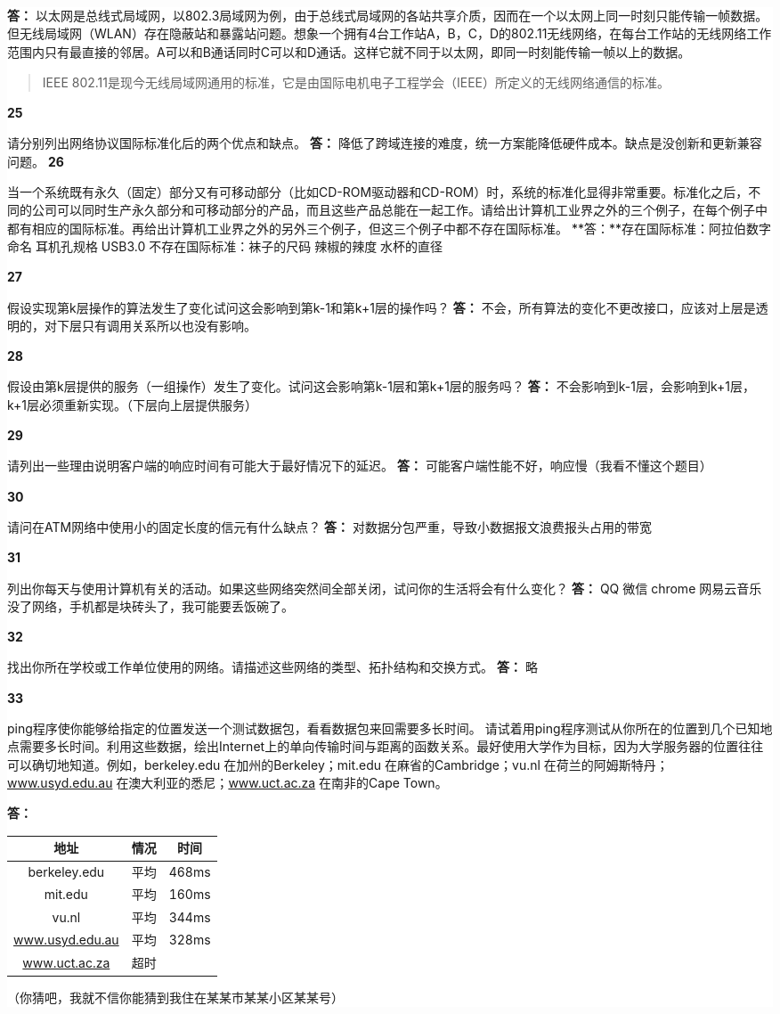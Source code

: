 **答：**  以太网是总线式局域网，以802.3局域网为例，由于总线式局域网的各站共享介质，因而在一个以太网上同一时刻只能传输一帧数据。
但无线局域网（WLAN）存在隐蔽站和暴露站问题。想象一个拥有4台工作站A，B，C，D的802.11无线网络，在每台工作站的无线网络工作范围内只有最直接的邻居。A可以和B通话同时C可以和D通话。这样它就不同于以太网，即同一时刻能传输一帧以上的数据。
> IEEE 802.11是现今无线局域网通用的标准，它是由国际电机电子工程学会（IEEE）所定义的无线网络通信的标准。

**25**

请分别列出网络协议国际标准化后的两个优点和缺点。
**答：**  降低了跨域连接的难度，统一方案能降低硬件成本。缺点是没创新和更新兼容问题。
**26**

当一个系统既有永久（固定）部分又有可移动部分（比如CD-ROM驱动器和CD-ROM）时，系统的标准化显得非常重要。标准化之后，不同的公司可以同时生产永久部分和可移动部分的产品，而且这些产品总能在一起工作。请给出计算机工业界之外的三个例子，在每个例子中都有相应的国际标准。再给出计算机工业界之外的另外三个例子，但这三个例子中都不存在国际标准。
**答：**存在国际标准：阿拉伯数字命名 耳机孔规格 USB3.0  不存在国际标准：袜子的尺码  辣椒的辣度 水杯的直径

**27**

假设实现第k层操作的算法发生了变化试问这会影响到第k-1和第k+1层的操作吗？
**答：**  不会，所有算法的变化不更改接口，应该对上层是透明的，对下层只有调用关系所以也没有影响。

**28**

假设由第k层提供的服务（一组操作）发生了变化。试问这会影响第k-1层和第k+1层的服务吗？
**答：**  不会影响到k-1层，会影响到k+1层，k+1层必须重新实现。（下层向上层提供服务）

**29**

请列出一些理由说明客户端的响应时间有可能大于最好情况下的延迟。
**答：**  可能客户端性能不好，响应慢（我看不懂这个题目）

**30**

请问在ATM网络中使用小的固定长度的信元有什么缺点？
**答：**  对数据分包严重，导致小数据报文浪费报头占用的带宽

**31**

列出你每天与使用计算机有关的活动。如果这些网络突然间全部关闭，试问你的生活将会有什么变化？
**答：**  QQ 微信 chrome 网易云音乐 没了网络，手机都是块砖头了，我可能要丢饭碗了。

**32**

找出你所在学校或工作单位使用的网络。请描述这些网络的类型、拓扑结构和交换方式。
**答：**  略

**33**

ping程序使你能够给指定的位置发送一个测试数据包，看看数据包来回需要多长时间。
请试着用ping程序测试从你所在的位置到几个已知地点需要多长时间。利用这些数据，绘出Internet上的单向传输时间与距离的函数关系。最好使用大学作为目标，因为大学服务器的位置往往可以确切地知道。例如，berkeley.edu 在加州的Berkeley；mit.edu 在麻省的Cambridge；vu.nl 在荷兰的阿姆斯特丹；www.usyd.edu.au 在澳大利亚的悉尼；www.uct.ac.za 在南非的Cape Town。

**答：**  

| 地址   |   情况 | 时间 |
| :------: | :-----: | :--: |
| berkeley.edu | 平均 | 468ms |
| mit.edu | 平均 | 160ms |
| vu.nl | 平均 | 344ms |
| www.usyd.edu.au |  平均 | 328ms |
| www.uct.ac.za |  超时 |
（你猜吧，我就不信你能猜到我住在某某市某某小区某某号）
